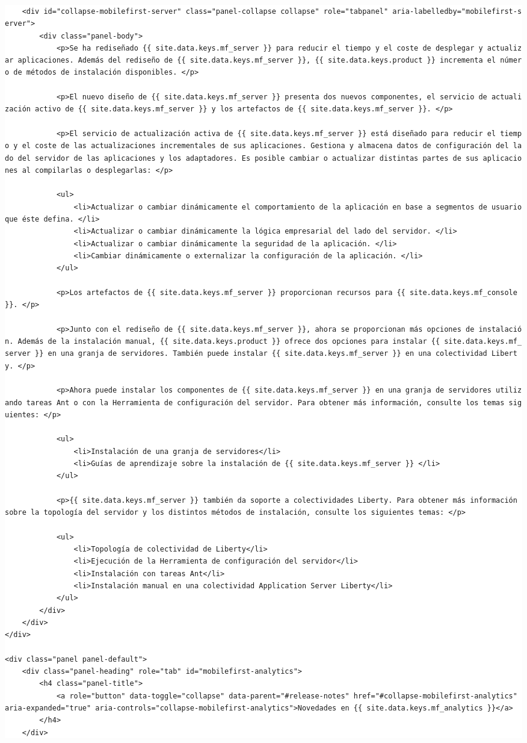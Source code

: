        <div id="collapse-mobilefirst-server" class="panel-collapse collapse" role="tabpanel" aria-labelledby="mobilefirst-server">
            <div class="panel-body">
                <p>Se ha rediseñado {{ site.data.keys.mf_server }} para reducir el tiempo y el coste de desplegar y actualizar aplicaciones. Además del rediseño de {{ site.data.keys.mf_server }}, {{ site.data.keys.product }} incrementa el número de métodos de instalación disponibles. </p>

                <p>El nuevo diseño de {{ site.data.keys.mf_server }} presenta dos nuevos componentes, el servicio de actualización activo de {{ site.data.keys.mf_server }} y los artefactos de {{ site.data.keys.mf_server }}. </p>

                <p>El servicio de actualización activa de {{ site.data.keys.mf_server }} está diseñado para reducir el tiempo y el coste de las actualizaciones incrementales de sus aplicaciones. Gestiona y almacena datos de configuración del lado del servidor de las aplicaciones y los adaptadores. Es posible cambiar o actualizar distintas partes de sus aplicaciones al compilarlas o desplegarlas: </p>

                <ul>
                    <li>Actualizar o cambiar dinámicamente el comportamiento de la aplicación en base a segmentos de usuario que éste defina. </li>
                    <li>Actualizar o cambiar dinámicamente la lógica empresarial del lado del servidor. </li>
                    <li>Actualizar o cambiar dinámicamente la seguridad de la aplicación. </li>
                    <li>Cambiar dinámicamente o externalizar la configuración de la aplicación. </li>
                </ul>

                <p>Los artefactos de {{ site.data.keys.mf_server }} proporcionan recursos para {{ site.data.keys.mf_console }}. </p>

                <p>Junto con el rediseño de {{ site.data.keys.mf_server }}, ahora se proporcionan más opciones de instalación. Además de la instalación manual, {{ site.data.keys.product }} ofrece dos opciones para instalar {{ site.data.keys.mf_server }} en una granja de servidores. También puede instalar {{ site.data.keys.mf_server }} en una colectividad Liberty. </p>

                <p>Ahora puede instalar los componentes de {{ site.data.keys.mf_server }} en una granja de servidores utilizando tareas Ant o con la Herramienta de configuración del servidor. Para obtener más información, consulte los temas siguientes: </p>

                <ul>
                    <li>Instalación de una granja de servidores</li>
                    <li>Guías de aprendizaje sobre la instalación de {{ site.data.keys.mf_server }} </li>
                </ul>

                <p>{{ site.data.keys.mf_server }} también da soporte a colectividades Liberty. Para obtener más información sobre la topología del servidor y los distintos métodos de instalación, consulte los siguientes temas: </p>

                <ul>
                    <li>Topología de colectividad de Liberty</li>
                    <li>Ejecución de la Herramienta de configuración del servidor</li>
                    <li>Instalación con tareas Ant</li>
                    <li>Instalación manual en una colectividad Application Server Liberty</li>
                </ul>
            </div>
        </div>
    </div>

    <div class="panel panel-default">
        <div class="panel-heading" role="tab" id="mobilefirst-analytics">
            <h4 class="panel-title">
                <a role="button" data-toggle="collapse" data-parent="#release-notes" href="#collapse-mobilefirst-analytics" aria-expanded="true" aria-controls="collapse-mobilefirst-analytics">Novedades en {{ site.data.keys.mf_analytics }}</a>
            </h4>
        </div>
